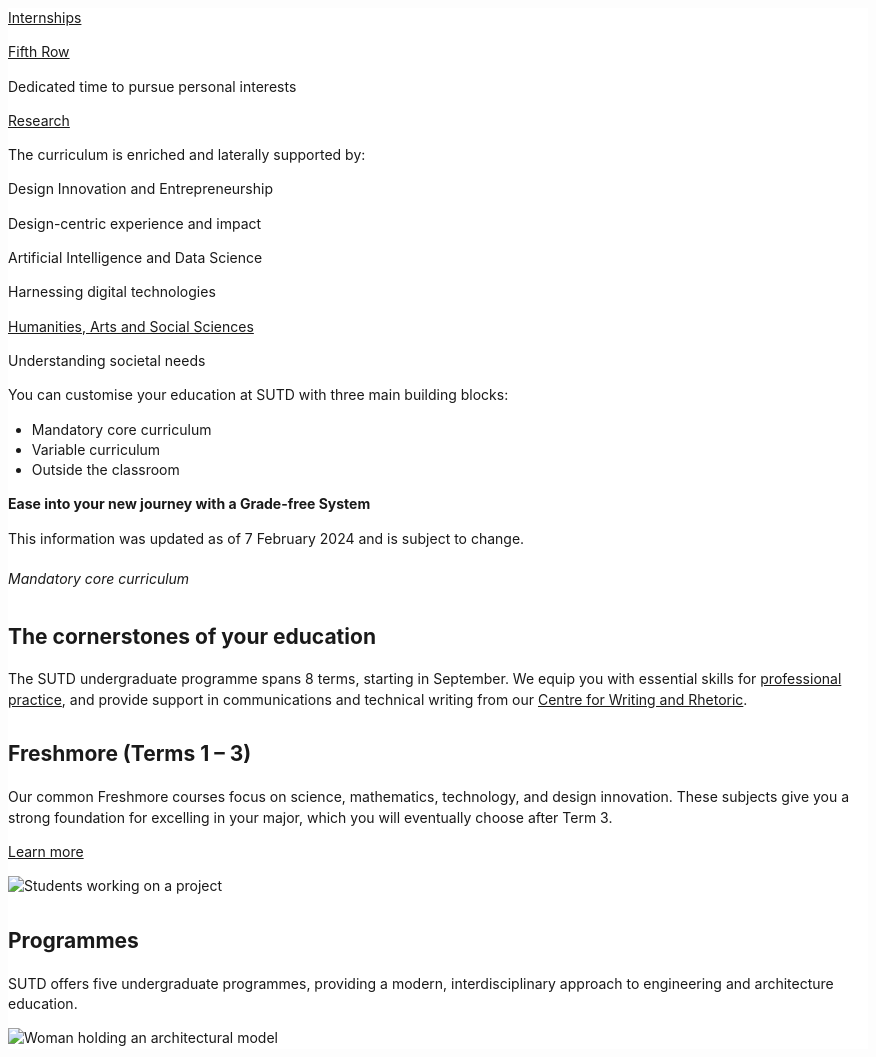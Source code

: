 [Internships](/campus-life/career-development/student/internships/)

[Fifth Row](/campus-life/student-life/student-organisations-fifth-row/)

Dedicated time to pursue personal interests

[Research](/campus-life/undergraduate-opportunities-programme/urop/)

The curriculum is enriched and laterally supported by:

Design Innovation and Entrepreneurship

Design-centric experience and impact

Artificial Intelligence and Data Science

Harnessing digital technologies

[Humanities, Arts and Social Sciences](/hass/)

Understanding societal needs

You can customise your education at SUTD with three main building blocks:

* Mandatory core curriculum
* Variable curriculum
* Outside the classroom

**Ease into your new journey with a Grade-free System**

This information was updated as of 7 February 2024 and is subject to change.

###### Mandatory core curriculum

The cornerstones of your education
----------------------------------

The SUTD undergraduate programme spans 8 terms, starting in September. We equip you with essential skills for [professional practice](/education/undergraduate/professional-practice-programme/), and provide support in communications and technical writing from our [Centre for Writing and Rhetoric](https://cwr.sutd.edu.sg).

Freshmore (Terms 1 – 3)
-----------------------

Our common Freshmore courses focus on science, mathematics, technology, and design innovation. These subjects give you a strong foundation for excelling in your major, which you will eventually choose after Term 3.

[Learn more](/education/undergraduate/freshmore-subjects/)

![Students working on a project](https://www.sutd.edu.sg/wp-content/uploads/2024/10/Freshmore-Terms-1-–-3.png)

Programmes
----------

SUTD offers five undergraduate programmes, providing a modern, interdisciplinary approach to engineering and architecture education.

![Woman holding an architectural model](https://www.sutd.edu.sg/wp-content/uploads/2024/11/Programmes.png)
